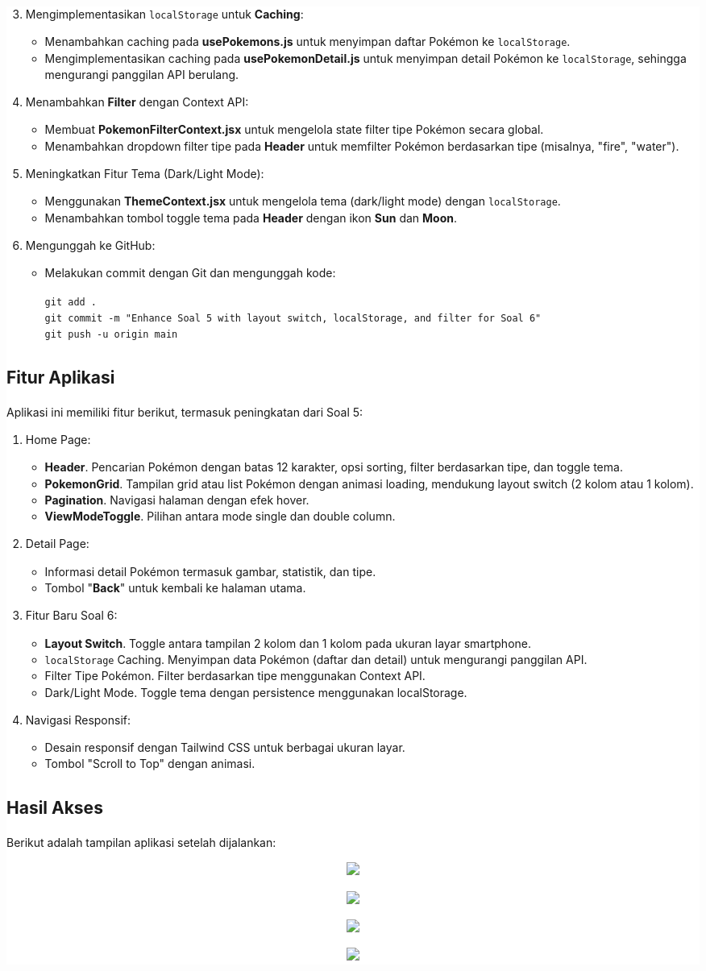 3. Mengimplementasikan `localStorage` untuk **Caching**:
    - Menambahkan caching pada **usePokemons.js** untuk menyimpan daftar Pokémon ke `localStorage`.
    - Mengimplementasikan caching pada **usePokemonDetail.js** untuk menyimpan detail Pokémon ke `localStorage`, sehingga mengurangi panggilan API berulang.

4. Menambahkan **Filter** dengan Context API:
    - Membuat **PokemonFilterContext.jsx** untuk mengelola state filter tipe Pokémon secara global.
    - Menambahkan dropdown filter tipe pada **Header** untuk memfilter Pokémon berdasarkan tipe (misalnya, "fire", "water").

5. Meningkatkan Fitur Tema (Dark/Light Mode):
    - Menggunakan **ThemeContext.jsx** untuk mengelola tema (dark/light mode) dengan `localStorage`.
    - Menambahkan tombol toggle tema pada **Header** dengan ikon **Sun** dan **Moon**.

6. Mengunggah ke GitHub:
    - Melakukan commit dengan Git dan mengunggah kode:
      ```
      git add .
      git commit -m "Enhance Soal 5 with layout switch, localStorage, and filter for Soal 6"
      git push -u origin main
      ```

## Fitur Aplikasi
Aplikasi ini memiliki fitur berikut, termasuk peningkatan dari Soal 5:
1. Home Page:
    - **Header**. Pencarian Pokémon dengan batas 12 karakter, opsi sorting, filter berdasarkan tipe, dan toggle tema.
    - **PokemonGrid**. Tampilan grid atau list Pokémon dengan animasi loading, mendukung layout switch (2 kolom atau 1 kolom).
    - **Pagination**. Navigasi halaman dengan efek hover.
    - **ViewModeToggle**. Pilihan antara mode single dan double column.

2. Detail Page:
    - Informasi detail Pokémon termasuk gambar, statistik, dan tipe.
    - Tombol "**Back**" untuk kembali ke halaman utama.

3. Fitur Baru Soal 6:
    - **Layout Switch**. Toggle antara tampilan 2 kolom dan 1 kolom pada  ukuran layar smartphone.
    - `localStorage` Caching. Menyimpan data Pokémon (daftar dan detail) untuk mengurangi panggilan API.
    - Filter Tipe Pokémon. Filter berdasarkan tipe menggunakan Context API.
    - Dark/Light Mode. Toggle tema dengan persistence menggunakan localStorage.

4. Navigasi Responsif:
    - Desain responsif dengan Tailwind CSS untuk berbagai ukuran layar.
    - Tombol "Scroll to Top" dengan animasi.

## Hasil Akses
Berikut adalah tampilan aplikasi setelah dijalankan:
 
<p align="center"> 
    <img src="https://github.com/user-attachments/assets/21dccb1d-d238-4a34-bb6c-8be69bc88bf1" width="720" /> 
</p> 
<p align="center"> 
    <img src="https://github.com/user-attachments/assets/75d07372-98cf-47af-b08a-bc22a9e820e7" width="720" /> 
</p> 
<p align="center"> 
    <img src="https://github.com/user-attachments/assets/8f61cb3a-34df-4e45-8364-e218fc0080f2" width="720" /> 
</p> 
<p align="center">
    <img src="https://github.com/user-attachments/assets/8cdf46c6-39c9-4999-b5ab-5fb7cab9ce3d" width="720" />
</p>     
